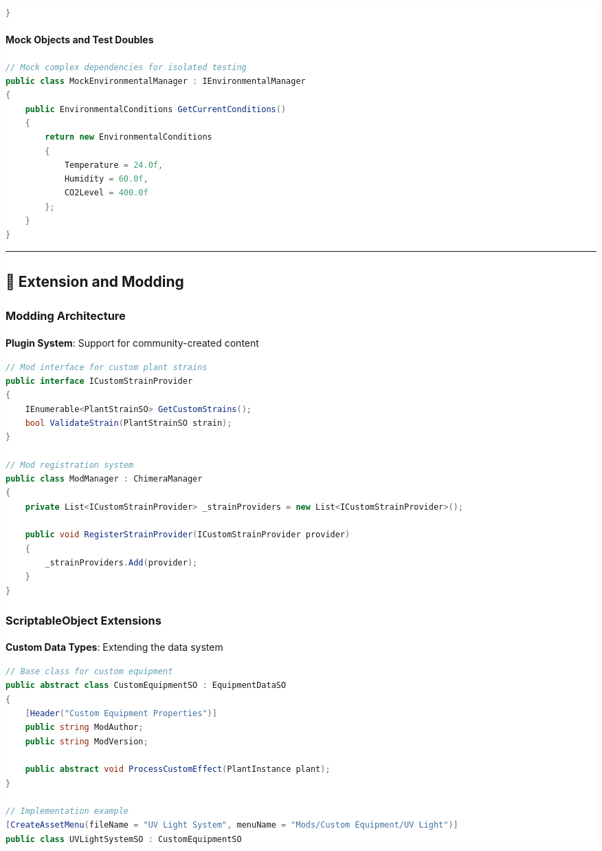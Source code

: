 ```csharp
}
```

#### Mock Objects and Test Doubles
```csharp
// Mock complex dependencies for isolated testing
public class MockEnvironmentalManager : IEnvironmentalManager
{
    public EnvironmentalConditions GetCurrentConditions()
    {
        return new EnvironmentalConditions
        {
            Temperature = 24.0f,
            Humidity = 60.0f,
            CO2Level = 400.0f
        };
    }
}
```

---

## 🔌 Extension and Modding

### Modding Architecture
**Plugin System**: Support for community-created content

```csharp
// Mod interface for custom plant strains
public interface ICustomStrainProvider
{
    IEnumerable<PlantStrainSO> GetCustomStrains();
    bool ValidateStrain(PlantStrainSO strain);
}

// Mod registration system
public class ModManager : ChimeraManager
{
    private List<ICustomStrainProvider> _strainProviders = new List<ICustomStrainProvider>();
    
    public void RegisterStrainProvider(ICustomStrainProvider provider)
    {
        _strainProviders.Add(provider);
    }
}
```

### ScriptableObject Extensions
**Custom Data Types**: Extending the data system

```csharp
// Base class for custom equipment
public abstract class CustomEquipmentSO : EquipmentDataSO
{
    [Header("Custom Equipment Properties")]
    public string ModAuthor;
    public string ModVersion;
    
    public abstract void ProcessCustomEffect(PlantInstance plant);
}

// Implementation example
[CreateAssetMenu(fileName = "UV Light System", menuName = "Mods/Custom Equipment/UV Light")]
public class UVLightSystemSO : CustomEquipmentSO
```